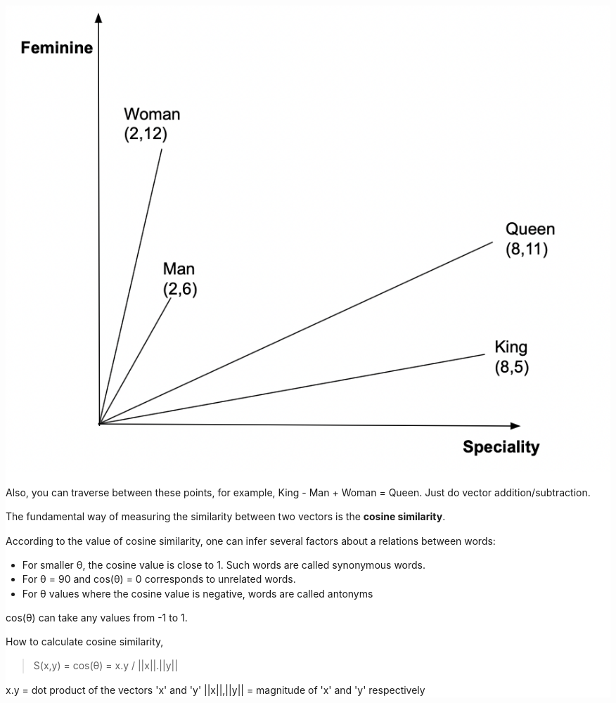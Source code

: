 ![alt text](image-2.png)

Also, you can traverse between these points, for example, King - Man + Woman = Queen. Just do vector addition/subtraction.

The fundamental way of measuring the similarity between two vectors is the **cosine similarity**.

According to the value of cosine similarity, one can infer several factors about a relations between words:

- For smaller θ, the cosine value is close to 1. Such words are called synonymous words.
- For θ = 90 and cos(θ) = 0 corresponds to unrelated words.
- For θ values where the cosine value is negative, words are called antonyms

cos(θ) can take any values from -1 to 1.

How to calculate cosine similarity,

> S(x,y) = cos(θ) = x.y / ||x||.||y||

x.y = dot product of the vectors 'x' and 'y'
||x||,||y|| = magnitude of 'x' and 'y' respectively
